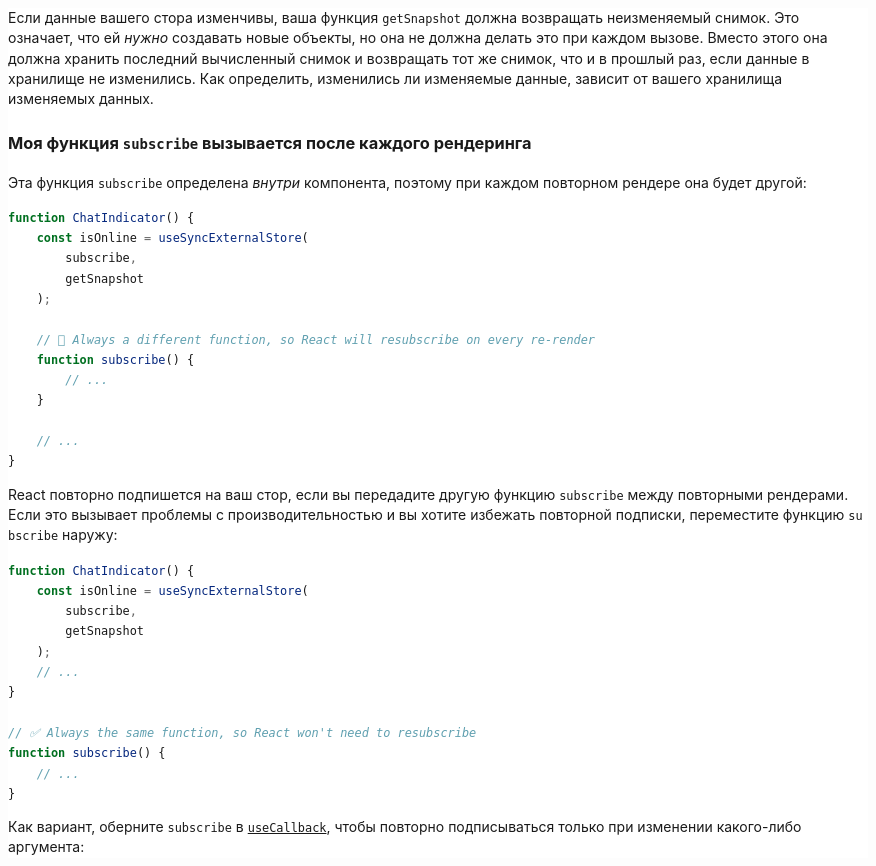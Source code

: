 

Если данные вашего стора изменчивы, ваша функция `getSnapshot` должна возвращать неизменяемый снимок. Это означает, что ей _нужно_ создавать новые объекты, но она не должна делать это при каждом вызове. Вместо этого она должна хранить последний вычисленный снимок и возвращать тот же снимок, что и в прошлый раз, если данные в хранилище не изменились. Как определить, изменились ли изменяемые данные, зависит от вашего хранилища изменяемых данных.

### Моя функция `subscribe` вызывается после каждого рендеринга

Эта функция `subscribe` определена _внутри_ компонента, поэтому при каждом повторном рендере она будет другой:



```js
function ChatIndicator() {
    const isOnline = useSyncExternalStore(
        subscribe,
        getSnapshot
    );

    // 🚩 Always a different function, so React will resubscribe on every re-render
    function subscribe() {
        // ...
    }

    // ...
}
```



React повторно подпишется на ваш стор, если вы передадите другую функцию `subscribe` между повторными рендерами. Если это вызывает проблемы с производительностью и вы хотите избежать повторной подписки, переместите функцию `subscribe` наружу:



```js
function ChatIndicator() {
    const isOnline = useSyncExternalStore(
        subscribe,
        getSnapshot
    );
    // ...
}

// ✅ Always the same function, so React won't need to resubscribe
function subscribe() {
    // ...
}
```



Как вариант, оберните `subscribe` в [`useCallback`](useCallback.md), чтобы повторно подписываться только при изменении какого-либо аргумента:
